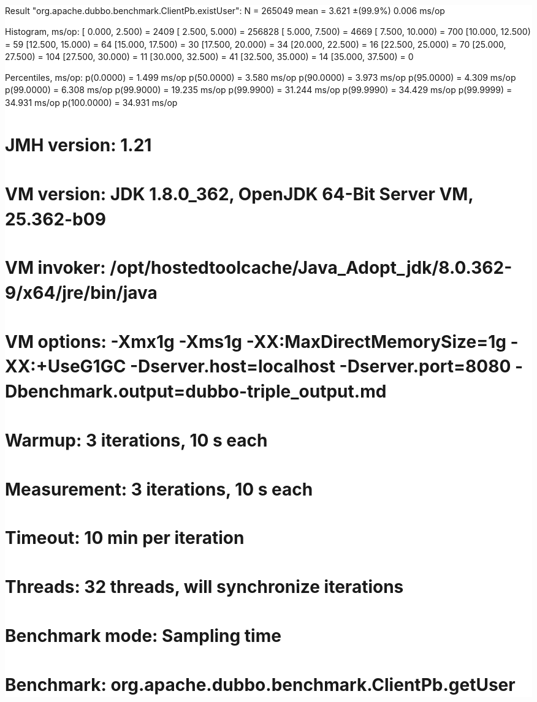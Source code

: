 

Result "org.apache.dubbo.benchmark.ClientPb.existUser":
  N = 265049
  mean =      3.621 ±(99.9%) 0.006 ms/op

  Histogram, ms/op:
    [ 0.000,  2.500) = 2409 
    [ 2.500,  5.000) = 256828 
    [ 5.000,  7.500) = 4669 
    [ 7.500, 10.000) = 700 
    [10.000, 12.500) = 59 
    [12.500, 15.000) = 64 
    [15.000, 17.500) = 30 
    [17.500, 20.000) = 34 
    [20.000, 22.500) = 16 
    [22.500, 25.000) = 70 
    [25.000, 27.500) = 104 
    [27.500, 30.000) = 11 
    [30.000, 32.500) = 41 
    [32.500, 35.000) = 14 
    [35.000, 37.500) = 0 

  Percentiles, ms/op:
      p(0.0000) =      1.499 ms/op
     p(50.0000) =      3.580 ms/op
     p(90.0000) =      3.973 ms/op
     p(95.0000) =      4.309 ms/op
     p(99.0000) =      6.308 ms/op
     p(99.9000) =     19.235 ms/op
     p(99.9900) =     31.244 ms/op
     p(99.9990) =     34.429 ms/op
     p(99.9999) =     34.931 ms/op
    p(100.0000) =     34.931 ms/op


# JMH version: 1.21
# VM version: JDK 1.8.0_362, OpenJDK 64-Bit Server VM, 25.362-b09
# VM invoker: /opt/hostedtoolcache/Java_Adopt_jdk/8.0.362-9/x64/jre/bin/java
# VM options: -Xmx1g -Xms1g -XX:MaxDirectMemorySize=1g -XX:+UseG1GC -Dserver.host=localhost -Dserver.port=8080 -Dbenchmark.output=dubbo-triple_output.md
# Warmup: 3 iterations, 10 s each
# Measurement: 3 iterations, 10 s each
# Timeout: 10 min per iteration
# Threads: 32 threads, will synchronize iterations
# Benchmark mode: Sampling time
# Benchmark: org.apache.dubbo.benchmark.ClientPb.getUser
